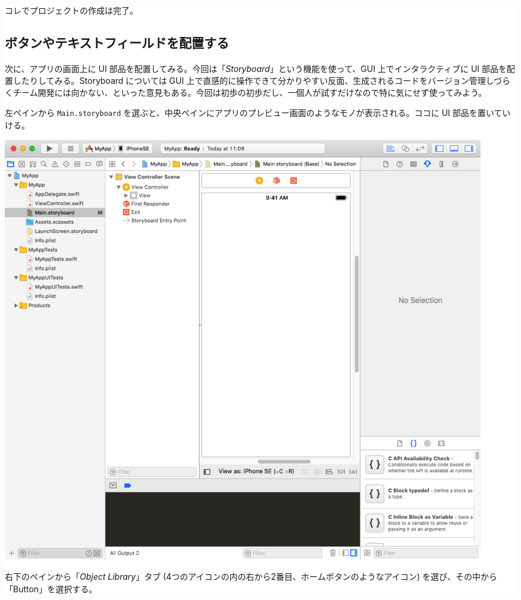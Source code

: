コレでプロジェクトの作成は完了。

## ボタンやテキストフィールドを配置する

次に、アプリの画面上に UI 部品を配置してみる。今回は「*Storyboard*」という機能を使って、GUI 上でインタラクティブに UI 部品を配置したりしてみる。Storyboard については GUI 上で直感的に操作できて分かりやすい反面、生成されるコードをバージョン管理しづらくチーム開発には向かない、といった意見もある。今回は初歩の初歩だし、一個人が試すだけなので特に気にせず使ってみよう。

左ペインから `Main.storyboard` を選ぶと、中央ペインにアプリのプレビュー画面のようなモノが表示される。ココに UI 部品を置いていける。

![UI 部品の配置](03-01-02.png)

右下のペインから「*Object Library*」タブ (4つのアイコンの内の右から2番目、ホームボタンのようなアイコン) を選び、その中から「Button」を選択する。
